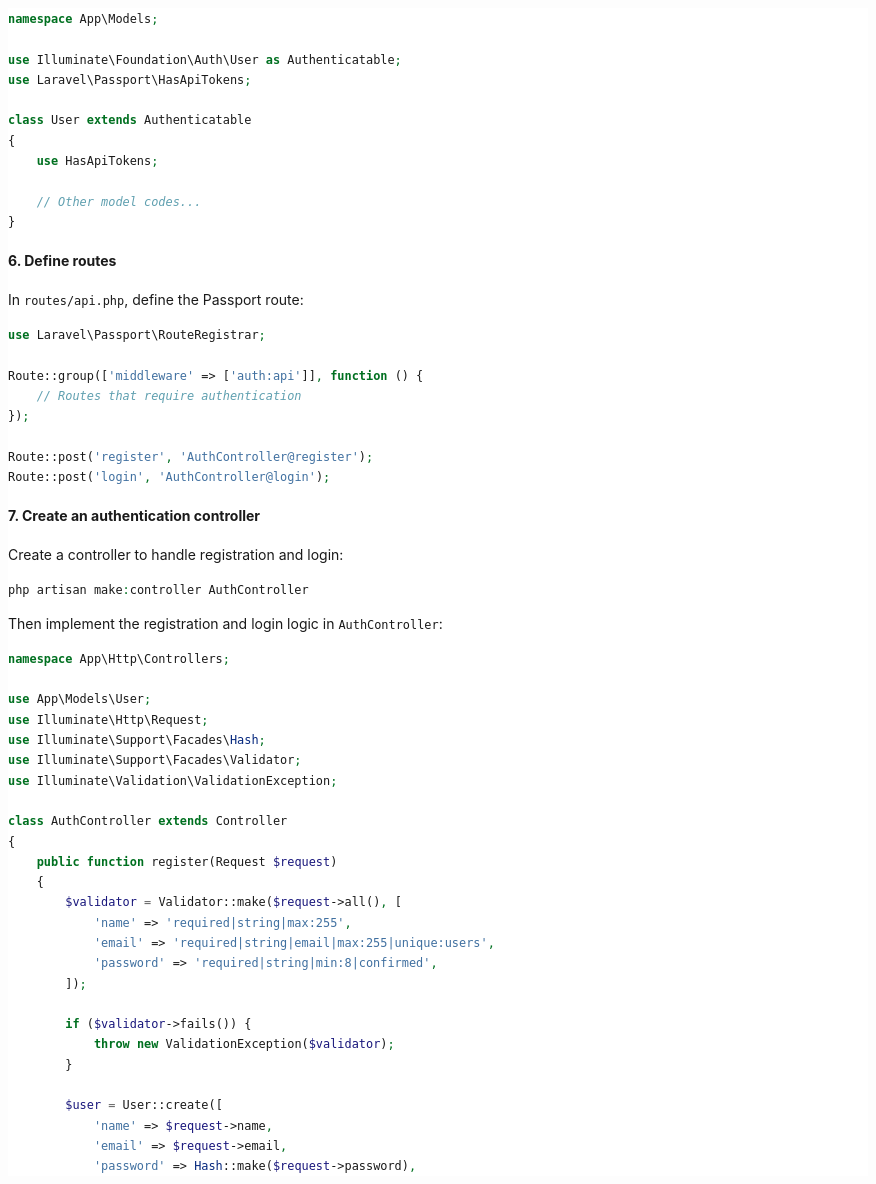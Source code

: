 ```php
namespace App\Models;

use Illuminate\Foundation\Auth\User as Authenticatable;
use Laravel\Passport\HasApiTokens;

class User extends Authenticatable
{
    use HasApiTokens;

    // Other model codes...
}
```



#### 6. Define routes

In `routes/api.php`, define the Passport route:

```php
use Laravel\Passport\RouteRegistrar;

Route::group(['middleware' => ['auth:api']], function () {
    // Routes that require authentication
});

Route::post('register', 'AuthController@register');
Route::post('login', 'AuthController@login');
```



#### 7. Create an authentication controller

Create a controller to handle registration and login:

```php
php artisan make:controller AuthController
```

Then implement the registration and login logic in `AuthController`:

```php
namespace App\Http\Controllers;

use App\Models\User;
use Illuminate\Http\Request;
use Illuminate\Support\Facades\Hash;
use Illuminate\Support\Facades\Validator;
use Illuminate\Validation\ValidationException;

class AuthController extends Controller
{
    public function register(Request $request)
    {
        $validator = Validator::make($request->all(), [
            'name' => 'required|string|max:255',
            'email' => 'required|string|email|max:255|unique:users',
            'password' => 'required|string|min:8|confirmed',
        ]);

        if ($validator->fails()) {
            throw new ValidationException($validator);
        }

        $user = User::create([
            'name' => $request->name,
            'email' => $request->email,
            'password' => Hash::make($request->password),
```